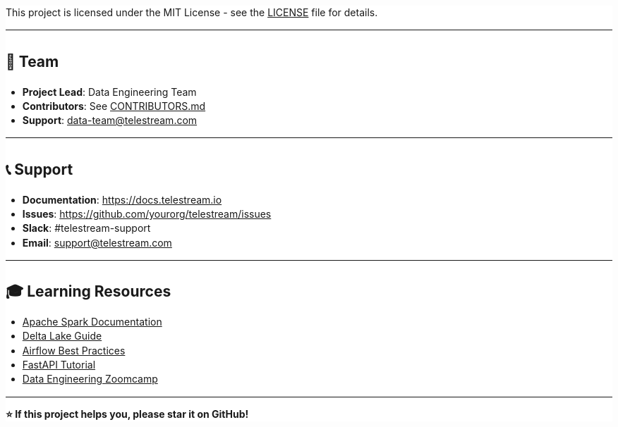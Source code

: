 This project is licensed under the MIT License - see the [LICENSE](LICENSE) file for details.

---

## 👥 Team

- **Project Lead**: Data Engineering Team
- **Contributors**: See [CONTRIBUTORS.md](CONTRIBUTORS.md)
- **Support**: data-team@telestream.com

---

## 📞 Support

- **Documentation**: https://docs.telestream.io
- **Issues**: https://github.com/yourorg/telestream/issues
- **Slack**: #telestream-support
- **Email**: support@telestream.com

---

## 🎓 Learning Resources

- [Apache Spark Documentation](https://spark.apache.org/docs/latest/)
- [Delta Lake Guide](https://docs.delta.io/latest/index.html)
- [Airflow Best Practices](https://airflow.apache.org/docs/apache-airflow/stable/best-practices.html)
- [FastAPI Tutorial](https://fastapi.tiangolo.com/tutorial/)
- [Data Engineering Zoomcamp](https://github.com/DataTalksClub/data-engineering-zoomcamp)

---

**⭐ If this project helps you, please star it on GitHub!**
